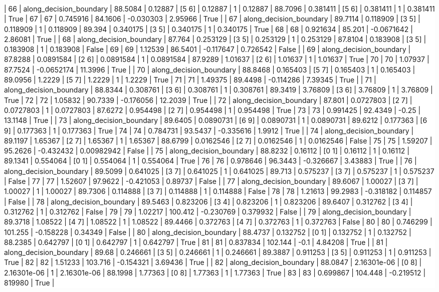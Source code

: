 |  66 | along_decision_boundary |     88.5084 | 0.12887     | [5 6]    |   0.12887     |      1 | 0.12887     |      88.7096 | 0.381411    | [5 6]     |    0.381411    |       1 | 0.381411    | True      |     67 |              67 |                0.745916 |               84.1606  | -0.030303   |      2.95966     | True            |
|  67 | along_decision_boundary |     89.7114 | 0.118909    | [3 5]    |   0.118909    |      1 | 0.118909    |      89.394  | 0.340175    | [3 5]     |    0.340175    |       1 | 0.340175    | True      |     68 |              68 |                0.921634 |               85.201   | -0.0671642  |      2.86081     | True            |
|  68 | along_decision_boundary |     87.764  | 0.253129    | [3 5]    |   0.253129    |      1 | 0.253129    |      87.8104 | 0.183908    | [3 5]     |    0.183908    |       1 | 0.183908    | False     |     69 |              69 |                1.12539  |               86.5401  | -0.117647   |      0.726542    | False           |
|  69 | along_decision_boundary |     87.8288 | 0.0891584   | [2 6]    |   0.0891584   |      1 | 0.0891584   |      87.9289 | 1.01637     | [2 6]     |    1.01637     |       1 | 1.01637     | True      |     70 |              70 |                1.07937  |               87.7524  | -0.0652174  |     11.3996      | True            |
|  70 | along_decision_boundary |     88.8468 | 0.165403    | [5 7]    |   0.165403    |      1 | 0.165403    |      89.0956 | 1.2229      | [5 7]     |    1.2229      |       1 | 1.2229      | True      |     71 |              71 |                1.49375  |               89.4498  | -0.114286   |      7.39345     | True            |
|  71 | along_decision_boundary |     88.8344 | 0.308761    | [3 6]    |   0.308761    |      1 | 0.308761    |      89.3419 | 3.76809     | [3 6]     |    3.76809     |       1 | 3.76809     | True      |     72 |              72 |                1.05832  |               90.7339  | -0.176056   |     12.2039      | True            |
|  72 | along_decision_boundary |     87.801  | 0.0727803   | [2 7]    |   0.0727803   |      1 | 0.0727803   |      87.6272 | 0.954498    | [2 7]     |    0.954498    |       1 | 0.954498    | True      |     73 |              73 |                0.991425 |               92.4349  | -0.25       |     13.1148      | True            |
|  73 | along_decision_boundary |     89.6405 | 0.0890731   | [6 9]    |   0.0890731   |      1 | 0.0890731   |      89.6212 | 0.177363    | [6 9]     |    0.177363    |       1 | 0.177363    | True      |     74 |              74 |                0.784731 |               93.5437  | -0.335616   |      1.9912      | True            |
|  74 | along_decision_boundary |     89.1197 | 1.65367     | [2 7]    |   1.65367     |      1 | 1.65367     |      88.6799 | 0.0162546   | [2 7]     |    0.0162546   |       1 | 0.0162546   | False     |     75 |              75 |                1.59207  |               95.2626  | -0.432432   |      0.00982942  | False           |
|  75 | along_decision_boundary |     88.8232 | 0.16112     | [0 1]    |   0.16112     |      1 | 0.16112     |      89.1341 | 0.554064    | [0 1]     |    0.554064    |       1 | 0.554064    | True      |     76 |              76 |                0.978646 |               96.3443  | -0.326667   |      3.43883     | True            |
|  76 | along_decision_boundary |     89.5099 | 0.641025    | [3 7]    |   0.641025    |      1 | 0.641025    |      89.713  | 0.575237    | [3 7]     |    0.575237    |       1 | 0.575237    | False     |     77 |              77 |                1.52607  |               97.9622  | -0.421053   |      0.89737     | False           |
|  77 | along_decision_boundary |     89.6067 | 1.00027     | [3 7]    |   1.00027     |      1 | 1.00027     |      89.7306 | 0.114888    | [3 7]     |    0.114888    |       1 | 0.114888    | False     |     78 |              78 |                1.21613  |               99.2983  | -0.318182   |      0.114857    | False           |
|  78 | along_decision_boundary |     89.5463 | 0.823206    | [3 4]    |   0.823206    |      1 | 0.823206    |      89.6407 | 0.312762    | [3 4]     |    0.312762    |       1 | 0.312762    | False     |     79 |              79 |                1.02217  |              100.412   | -0.230769   |      0.379932    | False           |
|  79 | along_decision_boundary |     89.3718 | 1.08522     | [4 7]    |   1.08522     |      1 | 1.08522     |      89.4466 | 0.372763    | [4 7]     |    0.372763    |       1 | 0.372763    | False     |     80 |              80 |                0.746299 |              101.255   | -0.158228   |      0.34349     | False           |
|  80 | along_decision_boundary |     88.4737 | 0.132752    | [0 1]    |   0.132752    |      1 | 0.132752    |      88.2385 | 0.642797    | [0 1]     |    0.642797    |       1 | 0.642797    | True      |     81 |              81 |                0.837834 |              102.144   | -0.1        |      4.84208     | True            |
|  81 | along_decision_boundary |     89.68   | 0.246661    | [3 5]    |   0.246661    |      1 | 0.246661    |      89.3887 | 0.911253    | [3 5]     |    0.911253    |       1 | 0.911253    | True      |     82 |              82 |                1.51233  |              103.716   | -0.154321   |      3.69436     | True            |
|  82 | along_decision_boundary |     88.0847 | 2.16301e-06 | [0 8]    |   2.16301e-06 |      1 | 2.16301e-06 |      88.1998 | 1.77363     | [0 8]     |    1.77363     |       1 | 1.77363     | True      |     83 |              83 |                0.699867 |              104.448   | -0.219512   | 819980           | True            |
